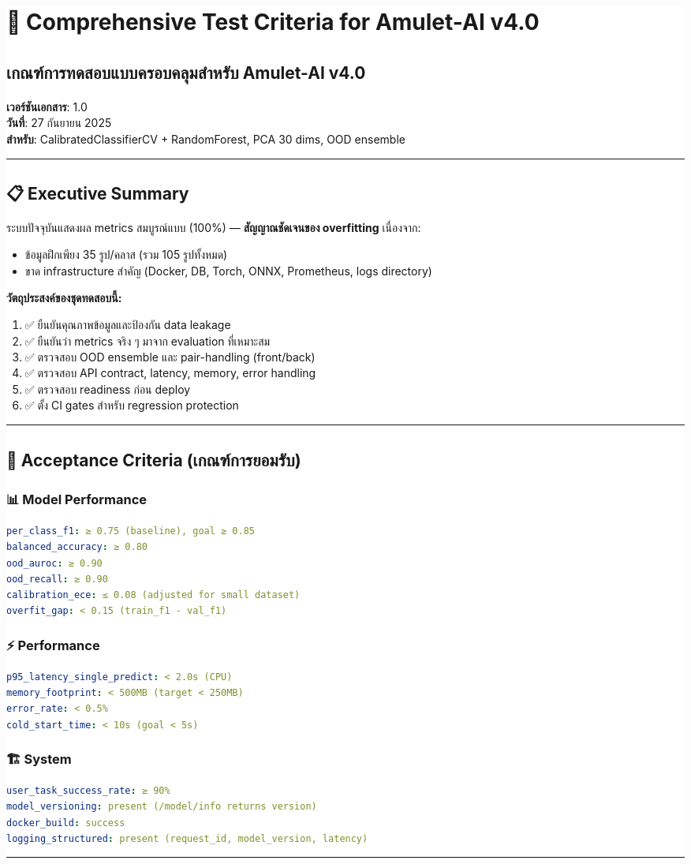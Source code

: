 # 🧪 Comprehensive Test Criteria for Amulet-AI v4.0
## เกณฑ์การทดสอบแบบครอบคลุมสำหรับ Amulet-AI v4.0

**เวอร์ชันเอกสาร**: 1.0  
**วันที่**: 27 กันยายน 2025  
**สำหรับ**: CalibratedClassifierCV + RandomForest, PCA 30 dims, OOD ensemble

---

## 📋 Executive Summary

ระบบปัจจุบันแสดงผล metrics สมบูรณ์แบบ (100%) — **สัญญาณชัดเจนของ overfitting** เนื่องจาก:
- ข้อมูลฝึกเพียง 35 รูป/คลาส (รวม 105 รูปทั้งหมด)
- ขาด infrastructure สำคัญ (Docker, DB, Torch, ONNX, Prometheus, logs directory)

**วัตถุประสงค์ของชุดทดสอบนี้:**
1. ✅ ยืนยันคุณภาพข้อมูลและป้องกัน data leakage
2. ✅ ยืนยันว่า metrics จริง ๆ มาจาก evaluation ที่เหมาะสม
3. ✅ ตรวจสอบ OOD ensemble และ pair-handling (front/back)
4. ✅ ตรวจสอบ API contract, latency, memory, error handling
5. ✅ ตรวจสอบ readiness ก่อน deploy
6. ✅ ตั้ง CI gates สำหรับ regression protection

---

## 🎯 Acceptance Criteria (เกณฑ์การยอมรับ)

### 📊 Model Performance
```yaml
per_class_f1: ≥ 0.75 (baseline), goal ≥ 0.85
balanced_accuracy: ≥ 0.80
ood_auroc: ≥ 0.90
ood_recall: ≥ 0.90
calibration_ece: ≤ 0.08 (adjusted for small dataset)
overfit_gap: < 0.15 (train_f1 - val_f1)
```

### ⚡ Performance
```yaml
p95_latency_single_predict: < 2.0s (CPU)
memory_footprint: < 500MB (target < 250MB)
error_rate: < 0.5%
cold_start_time: < 10s (goal < 5s)
```

### 🏗️ System
```yaml
user_task_success_rate: ≥ 90%
model_versioning: present (/model/info returns version)
docker_build: success
logging_structured: present (request_id, model_version, latency)
```

---